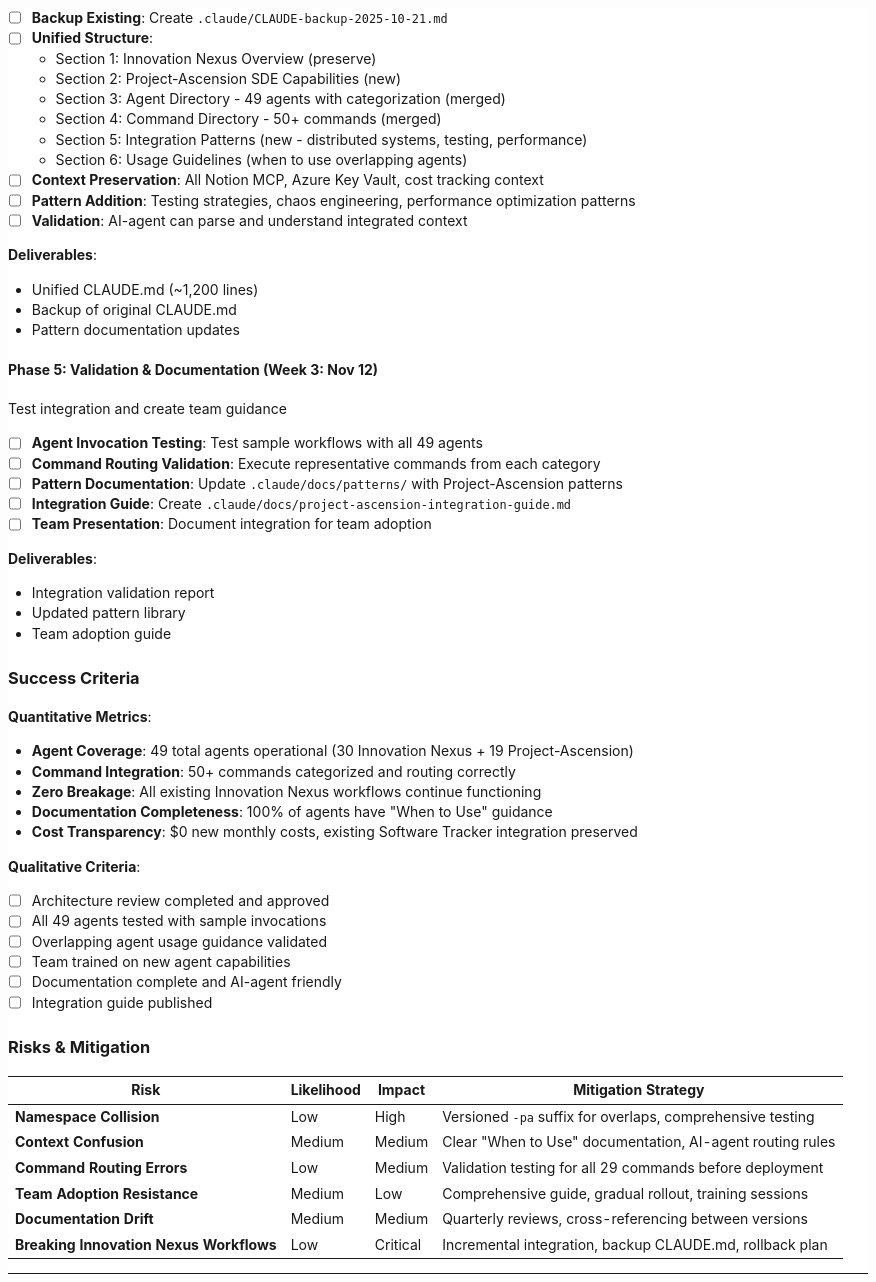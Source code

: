 - [ ] **Backup Existing**: Create `.claude/CLAUDE-backup-2025-10-21.md`
- [ ] **Unified Structure**:
  - Section 1: Innovation Nexus Overview (preserve)
  - Section 2: Project-Ascension SDE Capabilities (new)
  - Section 3: Agent Directory - 49 agents with categorization (merged)
  - Section 4: Command Directory - 50+ commands (merged)
  - Section 5: Integration Patterns (new - distributed systems, testing, performance)
  - Section 6: Usage Guidelines (when to use overlapping agents)
- [ ] **Context Preservation**: All Notion MCP, Azure Key Vault, cost tracking context
- [ ] **Pattern Addition**: Testing strategies, chaos engineering, performance optimization patterns
- [ ] **Validation**: AI-agent can parse and understand integrated context

**Deliverables**:
- Unified CLAUDE.md (~1,200 lines)
- Backup of original CLAUDE.md
- Pattern documentation updates

#### Phase 5: Validation & Documentation (Week 3: Nov 12)
Test integration and create team guidance

- [ ] **Agent Invocation Testing**: Test sample workflows with all 49 agents
- [ ] **Command Routing Validation**: Execute representative commands from each category
- [ ] **Pattern Documentation**: Update `.claude/docs/patterns/` with Project-Ascension patterns
- [ ] **Integration Guide**: Create `.claude/docs/project-ascension-integration-guide.md`
- [ ] **Team Presentation**: Document integration for team adoption

**Deliverables**:
- Integration validation report
- Updated pattern library
- Team adoption guide

### Success Criteria

**Quantitative Metrics**:
- **Agent Coverage**: 49 total agents operational (30 Innovation Nexus + 19 Project-Ascension)
- **Command Integration**: 50+ commands categorized and routing correctly
- **Zero Breakage**: All existing Innovation Nexus workflows continue functioning
- **Documentation Completeness**: 100% of agents have "When to Use" guidance
- **Cost Transparency**: $0 new monthly costs, existing Software Tracker integration preserved

**Qualitative Criteria**:
- [ ] Architecture review completed and approved
- [ ] All 49 agents tested with sample invocations
- [ ] Overlapping agent usage guidance validated
- [ ] Team trained on new agent capabilities
- [ ] Documentation complete and AI-agent friendly
- [ ] Integration guide published

### Risks & Mitigation

| Risk | Likelihood | Impact | Mitigation Strategy |
|------|------------|--------|---------------------|
| **Namespace Collision** | Low | High | Versioned `-pa` suffix for overlaps, comprehensive testing |
| **Context Confusion** | Medium | Medium | Clear "When to Use" documentation, AI-agent routing rules |
| **Command Routing Errors** | Low | Medium | Validation testing for all 29 commands before deployment |
| **Team Adoption Resistance** | Medium | Low | Comprehensive guide, gradual rollout, training sessions |
| **Documentation Drift** | Medium | Medium | Quarterly reviews, cross-referencing between versions |
| **Breaking Innovation Nexus Workflows** | Low | Critical | Incremental integration, backup CLAUDE.md, rollback plan |

---